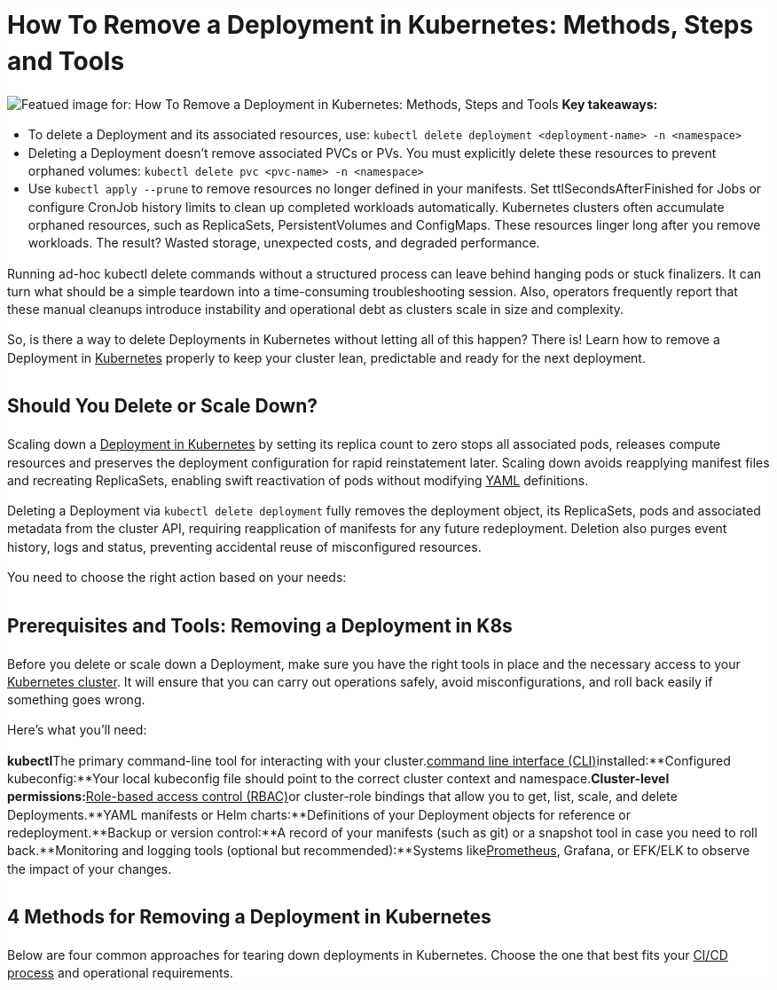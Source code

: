 # How To Remove a Deployment in Kubernetes: Methods, Steps and Tools
![Featued image for: How To Remove a Deployment in Kubernetes: Methods, Steps and Tools](https://cdn.thenewstack.io/media/2025/05/26a7059e-remove-kubernetes-deployment-2-1024x576.jpg)
**Key takeaways:**
- To delete a Deployment and its associated resources, use:
`kubectl delete deployment <deployment-name> -n <namespace>`
- Deleting a Deployment doesn’t remove associated PVCs or PVs. You must explicitly delete these resources to prevent orphaned volumes:
`kubectl delete pvc <pvc-name> -n <namespace>`
- Use
`kubectl apply --prune`
to remove resources no longer defined in your manifests. Set ttlSecondsAfterFinished for Jobs or configure CronJob history limits to clean up completed workloads automatically.
Kubernetes clusters often accumulate orphaned resources, such as ReplicaSets, PersistentVolumes and ConfigMaps. These resources linger long after you remove workloads. The result? Wasted storage, unexpected costs, and degraded performance.

Running ad-hoc kubectl delete commands without a structured process can leave behind hanging pods or stuck finalizers. It can turn what should be a simple teardown into a time-consuming troubleshooting session. Also, operators frequently report that these manual cleanups introduce instability and operational debt as clusters scale in size and complexity.

So, is there a way to delete Deployments in Kubernetes without letting all of this happen? There is! Learn how to remove a Deployment in [Kubernetes](https://thenewstack.io/kubernetes/) properly to keep your cluster lean, predictable and ready for the next deployment.

## Should You Delete or Scale Down?
Scaling down a [Deployment in Kubernetes](https://thenewstack.io/a-look-at-kubernetes-deployment/) by setting its replica count to zero stops all associated pods, releases compute resources and preserves the deployment configuration for rapid reinstatement later. Scaling down avoids reapplying manifest files and recreating ReplicaSets, enabling swift reactivation of pods without modifying [YAML](https://thenewstack.io/with-yamlscript-yaml-becomes-a-proper-programming-language/) definitions.

Deleting a Deployment via `kubectl delete deployment`
fully removes the deployment object, its ReplicaSets, pods and associated metadata from the cluster API, requiring reapplication of manifests for any future redeployment. Deletion also purges event history, logs and status, preventing accidental reuse of misconfigured resources.

You need to choose the right action based on your needs:

## Prerequisites and Tools: Removing a Deployment in K8s
Before you delete or scale down a Deployment, make sure you have the right tools in place and the necessary access to your [Kubernetes cluster](https://thenewstack.io/is-cluster-api-really-the-future-of-kubernetes-deployment/). It will ensure that you can carry out operations safely, avoid misconfigurations, and roll back easily if something goes wrong.

Here’s what you’ll need:

**kubectl**The primary command-line tool for interacting with your cluster.[command line interface (CLI)](https://thenewstack.io/guis-cli-apis-learn-basic-terms-of-infrastructure-as-code/)installed:**Configured kubeconfig:**Your local kubeconfig file should point to the correct cluster context and namespace.**Cluster-level permissions:**[Role-based access control (RBAC)](https://thenewstack.io/role-based-access-control-five-common-authorization-patterns/)or cluster-role bindings that allow you to get, list, scale, and delete Deployments.**YAML manifests or Helm charts:**Definitions of your Deployment objects for reference or redeployment.**Backup or version control:**A record of your manifests (such as git) or a snapshot tool in case you need to roll back.**Monitoring and logging tools (optional but recommended):**Systems like[Prometheus](https://thenewstack.io/creating-a-path-for-prometheus-success/), Grafana, or EFK/ELK to observe the impact of your changes.
## 4 Methods for Removing a Deployment in Kubernetes
Below are four common approaches for tearing down deployments in Kubernetes. Choose the one that best fits your [CI/CD process](https://thenewstack.io/ci-cd/) and operational requirements.
